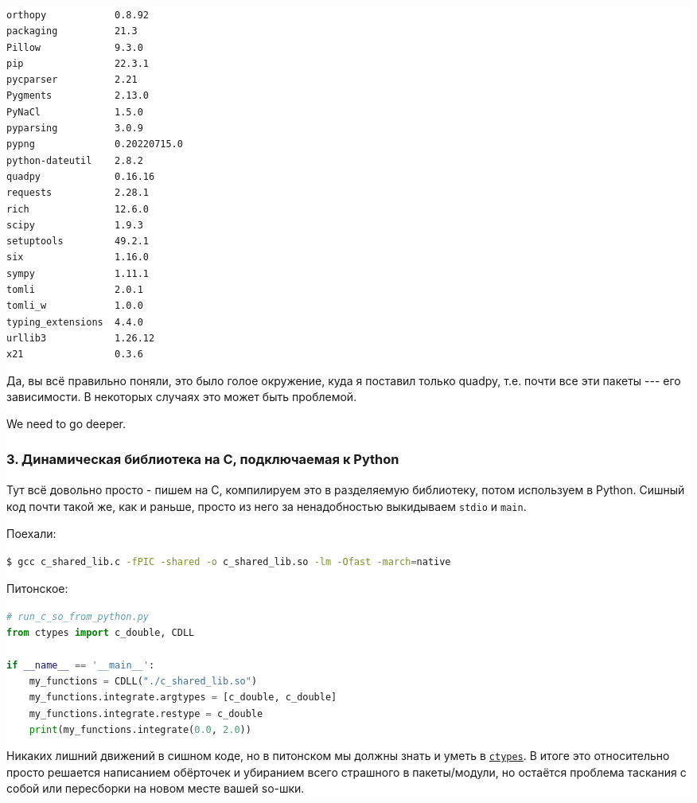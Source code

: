 ```bash
orthopy            0.8.92
packaging          21.3
Pillow             9.3.0
pip                22.3.1
pycparser          2.21
Pygments           2.13.0
PyNaCl             1.5.0
pyparsing          3.0.9
pypng              0.20220715.0
python-dateutil    2.8.2
quadpy             0.16.16
requests           2.28.1
rich               12.6.0
scipy              1.9.3
setuptools         49.2.1
six                1.16.0
sympy              1.11.1
tomli              2.0.1
tomli_w            1.0.0
typing_extensions  4.4.0
urllib3            1.26.12
x21                0.3.6
```

Да, вы всё правильно поняли, это было голое окружение, куда я поставил только quadpy, т.е. почти все эти пакеты --- его зависимости. В некоторых случаях это может быть проблемой.

We need to go deeper.

### 3. Динамическая библиотека на C, подключаемая к Python

Тут всё довольно просто - пишем на C, компилируем это в разделяемую библиотеку, потом используем в Python. Сишный код почти такой же, как и раньше, просто из него за ненадобностью выкидываем `stdio` и `main`.

Поехали:

```bash
$ gcc c_shared_lib.c -fPIC -shared -o c_shared_lib.so -lm -Ofast -march=native
```

Питонское:

```python
# run_c_so_from_python.py
from ctypes import c_double, CDLL

if __name__ == '__main__':    
    my_functions = CDLL("./c_shared_lib.so")
    my_functions.integrate.argtypes = [c_double, c_double]
    my_functions.integrate.restype = c_double
    print(my_functions.integrate(0.0, 2.0))
```

Никаких лишний движений в сишном коде, но в питонском мы должны знать и уметь в [`ctypes`](https://docs.python.org/3/library/ctypes.html). В итоге это относительно просто решается написанием обёрточек и убиранием всего страшного в пакеты/модули, но остаётся проблема таскания с собой или пересборки на новом месте вашей so-шки.
